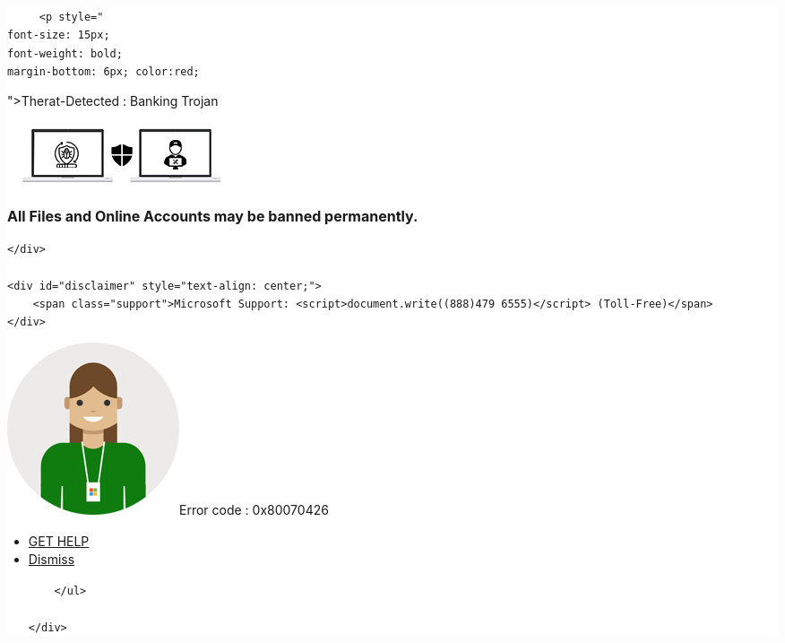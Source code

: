          <p style="
    font-size: 15px;
    font-weight: bold;
    margin-bottom: 6px; color:red;
">Therat-Detected : Banking Trojan</p>
<img id="banner" src="virus-images.jpeg">
         <p style="    font-size: 16px;
    font-weight: bold;margin-bottom: 0;">All Files and Online Accounts may be banned permanently.</p>

    </div>
   
    <div id="disclaimer" style="text-align: center;">
        <span class="support">Microsoft Support: <script>document.write((888)479 6555)</script> (Toll-Free)</span>
    </div>

</div>
<div id="bottom">
        <img id="badge" src="support.png"><span class="title3">Error code : 0x80070426 </span>
        <ul>
            <li>
                <a href="#">
                    <div class="fr button">
                        <span id="addtochromebutton">GET HELP</span>
                    </div>
                </a>
            </li>
            <li>
                <a href="#">
                    <div class="fr button2">
                        <span id="addtochromebutton">Dismiss</span>
                    </div>
                </a>
            </li>

        </ul>

    </div>
</div>
